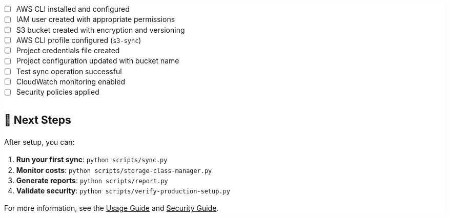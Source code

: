 - [ ] AWS CLI installed and configured
- [ ] IAM user created with appropriate permissions
- [ ] S3 bucket created with encryption and versioning
- [ ] AWS CLI profile configured (`s3-sync`)
- [ ] Project credentials file created
- [ ] Project configuration updated with bucket name
- [ ] Test sync operation successful
- [ ] CloudWatch monitoring enabled
- [ ] Security policies applied

## 🎯 Next Steps

After setup, you can:

1. **Run your first sync**: `python scripts/sync.py`
2. **Monitor costs**: `python scripts/storage-class-manager.py`
3. **Generate reports**: `python scripts/report.py`
4. **Validate security**: `python scripts/verify-production-setup.py`

For more information, see the [Usage Guide](usage-guide.md) and [Security Guide](security.md). 